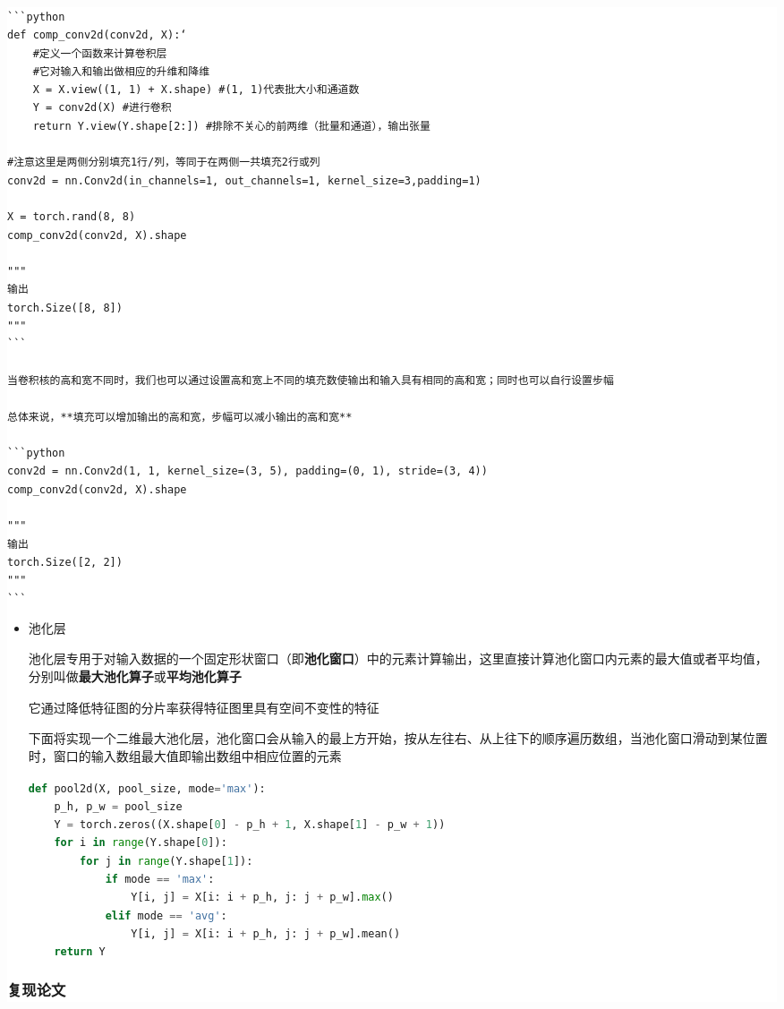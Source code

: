     ```python
    def comp_conv2d(conv2d, X):‘
        #定义一个函数来计算卷积层
        #它对输入和输出做相应的升维和降维
      	X = X.view((1, 1) + X.shape) #(1, 1)代表批大小和通道数
    	Y = conv2d(X) #进行卷积
    	return Y.view(Y.shape[2:]) #排除不关心的前两维（批量和通道），输出张量
    
    #注意这里是两侧分别填充1行/列，等同于在两侧一共填充2⾏或列
    conv2d = nn.Conv2d(in_channels=1, out_channels=1, kernel_size=3,padding=1)
    
    X = torch.rand(8, 8)
    comp_conv2d(conv2d, X).shape
    
    """
    输出
    torch.Size([8, 8])
    """
    ```

    当卷积核的高和宽不同时，我们也可以通过设置高和宽上不同的填充数使输出和输入具有相同的高和宽；同时也可以自行设置步幅

    总体来说，**填充可以增加输出的高和宽，步幅可以减小输出的高和宽**

    ```python
    conv2d = nn.Conv2d(1, 1, kernel_size=(3, 5), padding=(0, 1), stride=(3, 4))
    comp_conv2d(conv2d, X).shape
    
    """
    输出
    torch.Size([2, 2])
    """
    ```

* 池化层

    池化层专用于对输入数据的一个固定形状窗口（即**池化窗口**）中的元素计算输出，这里直接计算池化窗口内元素的最大值或者平均值，分别叫做**最大池化算子**或**平均池化算子**

    它通过降低特征图的分片率获得特征图里具有空间不变性的特征

    下面将实现一个二维最大池化层，池化窗口会从输入的最上方开始，按从左往右、从上往下的顺序遍历数组，当池化窗口滑动到某位置时，窗口的输入数组最大值即输出数组中相应位置的元素

    ```python
    def pool2d(X, pool_size, mode='max'):
        p_h, p_w = pool_size
        Y = torch.zeros((X.shape[0] - p_h + 1, X.shape[1] - p_w + 1))
        for i in range(Y.shape[0]):
            for j in range(Y.shape[1]):
                if mode == 'max':
                    Y[i, j] = X[i: i + p_h, j: j + p_w].max()
                elif mode == 'avg':
                    Y[i, j] = X[i: i + p_h, j: j + p_w].mean()
        return Y
    ```

### 复现论文
